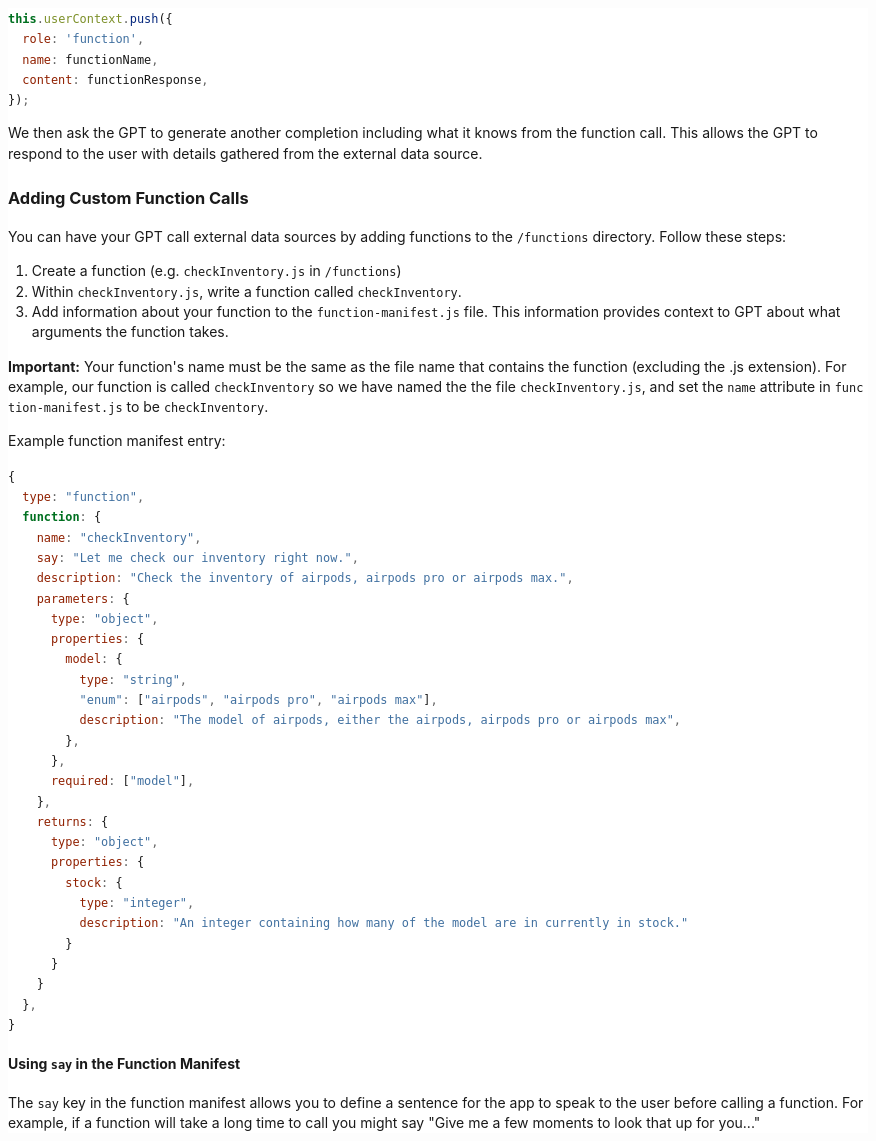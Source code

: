 ```javascript
this.userContext.push({
  role: 'function',
  name: functionName,
  content: functionResponse,
});
```
We then ask the GPT to generate another completion including what it knows from the function call. This allows the GPT to respond to the user with details gathered from the external data source.

### Adding Custom Function Calls
You can have your GPT call external data sources by adding functions to the `/functions` directory. Follow these steps:

1. Create a function (e.g. `checkInventory.js` in `/functions`)
1. Within `checkInventory.js`, write a function called `checkInventory`.
1. Add information about your function to the `function-manifest.js` file. This information provides context to GPT about what arguments the function takes.

**Important:** Your function's name must be the same as the file name that contains the function (excluding the .js extension). For example, our function is called `checkInventory` so we have named the the file `checkInventory.js`, and set the `name` attribute in `function-manifest.js` to be `checkInventory`.

Example function manifest entry:

```javascript
{
  type: "function",
  function: {
    name: "checkInventory",
    say: "Let me check our inventory right now.",
    description: "Check the inventory of airpods, airpods pro or airpods max.",
    parameters: {
      type: "object",
      properties: {
        model: {
          type: "string",
          "enum": ["airpods", "airpods pro", "airpods max"],
          description: "The model of airpods, either the airpods, airpods pro or airpods max",
        },
      },
      required: ["model"],
    },
    returns: {
      type: "object",
      properties: {
        stock: {
          type: "integer",
          description: "An integer containing how many of the model are in currently in stock."
        }
      }
    }
  },
}
```
#### Using `say` in the Function Manifest
The `say` key in the function manifest allows you to define a sentence for the app to speak to the user before calling a function. For example, if a function will take a long time to call you might say "Give me a few moments to look that up for you..."

